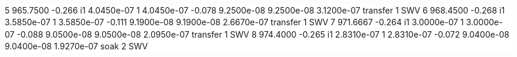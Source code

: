    <td style="text-align:right;"> 5 </td>
   <td style="text-align:right;"> 965.7500 </td>
   <td style="text-align:right;"> -0.266 </td>
   <td style="text-align:left;"> i1 </td>
   <td style="text-align:right;"> 4.0450e-07 </td>
   <td style="text-align:right;"> 1 </td>
   <td style="text-align:right;"> 4.0450e-07 </td>
   <td style="text-align:right;"> -0.078 </td>
   <td style="text-align:right;"> 9.2500e-08 </td>
   <td style="text-align:right;"> 9.2500e-08 </td>
   <td style="text-align:right;"> 3.1200e-07 </td>
  </tr>
  <tr>
   <td style="text-align:left;"> transfer </td>
   <td style="text-align:left;"> 1 </td>
   <td style="text-align:left;"> SWV </td>
   <td style="text-align:right;"> 6 </td>
   <td style="text-align:right;"> 968.4500 </td>
   <td style="text-align:right;"> -0.268 </td>
   <td style="text-align:left;"> i1 </td>
   <td style="text-align:right;"> 3.5850e-07 </td>
   <td style="text-align:right;"> 1 </td>
   <td style="text-align:right;"> 3.5850e-07 </td>
   <td style="text-align:right;"> -0.111 </td>
   <td style="text-align:right;"> 9.1900e-08 </td>
   <td style="text-align:right;"> 9.1900e-08 </td>
   <td style="text-align:right;"> 2.6670e-07 </td>
  </tr>
  <tr>
   <td style="text-align:left;"> transfer </td>
   <td style="text-align:left;"> 1 </td>
   <td style="text-align:left;"> SWV </td>
   <td style="text-align:right;"> 7 </td>
   <td style="text-align:right;"> 971.6667 </td>
   <td style="text-align:right;"> -0.264 </td>
   <td style="text-align:left;"> i1 </td>
   <td style="text-align:right;"> 3.0000e-07 </td>
   <td style="text-align:right;"> 1 </td>
   <td style="text-align:right;"> 3.0000e-07 </td>
   <td style="text-align:right;"> -0.088 </td>
   <td style="text-align:right;"> 9.0500e-08 </td>
   <td style="text-align:right;"> 9.0500e-08 </td>
   <td style="text-align:right;"> 2.0950e-07 </td>
  </tr>
  <tr>
   <td style="text-align:left;"> transfer </td>
   <td style="text-align:left;"> 1 </td>
   <td style="text-align:left;"> SWV </td>
   <td style="text-align:right;"> 8 </td>
   <td style="text-align:right;"> 974.4000 </td>
   <td style="text-align:right;"> -0.265 </td>
   <td style="text-align:left;"> i1 </td>
   <td style="text-align:right;"> 2.8310e-07 </td>
   <td style="text-align:right;"> 1 </td>
   <td style="text-align:right;"> 2.8310e-07 </td>
   <td style="text-align:right;"> -0.072 </td>
   <td style="text-align:right;"> 9.0400e-08 </td>
   <td style="text-align:right;"> 9.0400e-08 </td>
   <td style="text-align:right;"> 1.9270e-07 </td>
  </tr>
  <tr>
   <td style="text-align:left;"> soak </td>
   <td style="text-align:left;"> 2 </td>
   <td style="text-align:left;"> SWV </td>